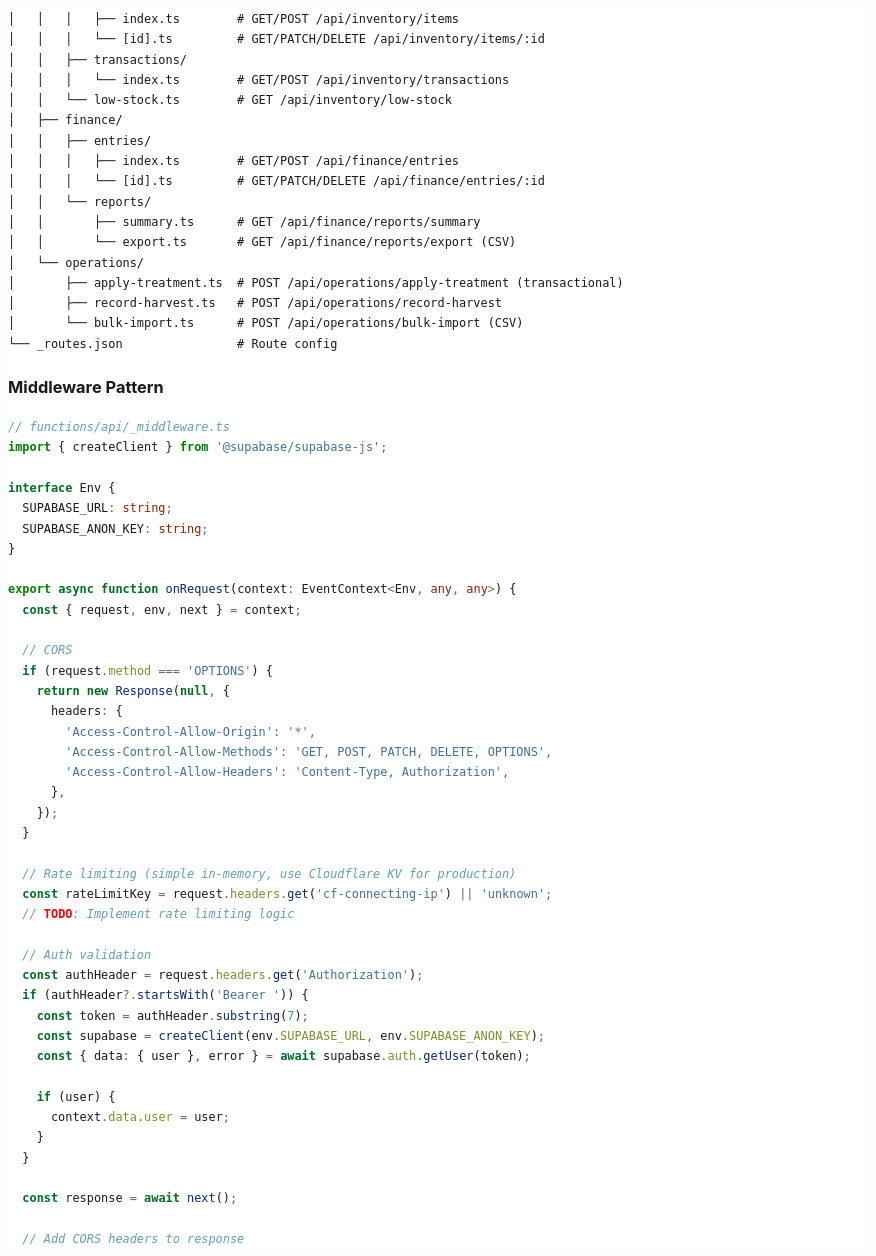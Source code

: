  ```
 │   │   │   ├── index.ts        # GET/POST /api/inventory/items
 │   │   │   └── [id].ts         # GET/PATCH/DELETE /api/inventory/items/:id
 │   │   ├── transactions/
 │   │   │   └── index.ts        # GET/POST /api/inventory/transactions
 │   │   └── low-stock.ts        # GET /api/inventory/low-stock
 │   ├── finance/
 │   │   ├── entries/
 │   │   │   ├── index.ts        # GET/POST /api/finance/entries
 │   │   │   └── [id].ts         # GET/PATCH/DELETE /api/finance/entries/:id
 │   │   └── reports/
 │   │       ├── summary.ts      # GET /api/finance/reports/summary
 │   │       └── export.ts       # GET /api/finance/reports/export (CSV)
 │   └── operations/
 │       ├── apply-treatment.ts  # POST /api/operations/apply-treatment (transactional)
 │       ├── record-harvest.ts   # POST /api/operations/record-harvest
 │       └── bulk-import.ts      # POST /api/operations/bulk-import (CSV)
 └── _routes.json                # Route config
 ```

 ### Middleware Pattern

 ```typescript
 // functions/api/_middleware.ts
 import { createClient } from '@supabase/supabase-js';

 interface Env {
   SUPABASE_URL: string;
   SUPABASE_ANON_KEY: string;
 }

 export async function onRequest(context: EventContext<Env, any, any>) {
   const { request, env, next } = context;
   
   // CORS
   if (request.method === 'OPTIONS') {
     return new Response(null, {
       headers: {
         'Access-Control-Allow-Origin': '*',
         'Access-Control-Allow-Methods': 'GET, POST, PATCH, DELETE, OPTIONS',
         'Access-Control-Allow-Headers': 'Content-Type, Authorization',
       },
     });
   }

   // Rate limiting (simple in-memory, use Cloudflare KV for production)
   const rateLimitKey = request.headers.get('cf-connecting-ip') || 'unknown';
   // TODO: Implement rate limiting logic

   // Auth validation
   const authHeader = request.headers.get('Authorization');
   if (authHeader?.startsWith('Bearer ')) {
     const token = authHeader.substring(7);
     const supabase = createClient(env.SUPABASE_URL, env.SUPABASE_ANON_KEY);
     const { data: { user }, error } = await supabase.auth.getUser(token);
     
     if (user) {
       context.data.user = user;
     }
   }

   const response = await next();
   
   // Add CORS headers to response
 ```